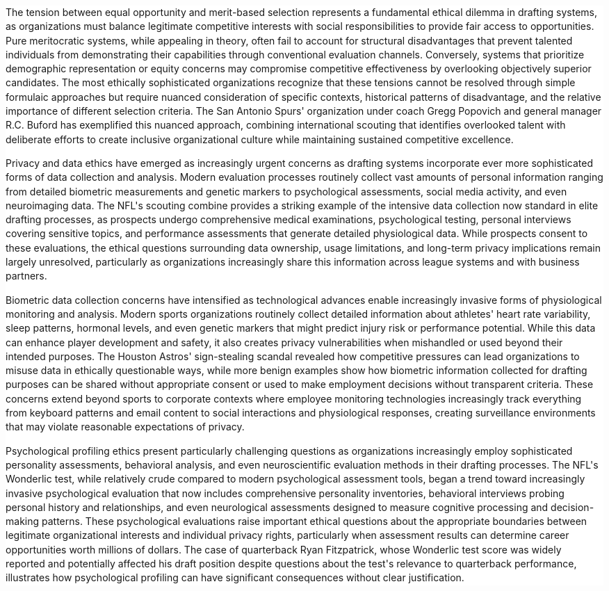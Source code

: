 The tension between equal opportunity and merit-based selection represents a fundamental ethical dilemma in drafting systems, as organizations must balance legitimate competitive interests with social responsibilities to provide fair access to opportunities. Pure meritocratic systems, while appealing in theory, often fail to account for structural disadvantages that prevent talented individuals from demonstrating their capabilities through conventional evaluation channels. Conversely, systems that prioritize demographic representation or equity concerns may compromise competitive effectiveness by overlooking objectively superior candidates. The most ethically sophisticated organizations recognize that these tensions cannot be resolved through simple formulaic approaches but require nuanced consideration of specific contexts, historical patterns of disadvantage, and the relative importance of different selection criteria. The San Antonio Spurs' organization under coach Gregg Popovich and general manager R.C. Buford has exemplified this nuanced approach, combining international scouting that identifies overlooked talent with deliberate efforts to create inclusive organizational culture while maintaining sustained competitive excellence.

Privacy and data ethics have emerged as increasingly urgent concerns as drafting systems incorporate ever more sophisticated forms of data collection and analysis. Modern evaluation processes routinely collect vast amounts of personal information ranging from detailed biometric measurements and genetic markers to psychological assessments, social media activity, and even neuroimaging data. The NFL's scouting combine provides a striking example of the intensive data collection now standard in elite drafting processes, as prospects undergo comprehensive medical examinations, psychological testing, personal interviews covering sensitive topics, and performance assessments that generate detailed physiological data. While prospects consent to these evaluations, the ethical questions surrounding data ownership, usage limitations, and long-term privacy implications remain largely unresolved, particularly as organizations increasingly share this information across league systems and with business partners.

Biometric data collection concerns have intensified as technological advances enable increasingly invasive forms of physiological monitoring and analysis. Modern sports organizations routinely collect detailed information about athletes' heart rate variability, sleep patterns, hormonal levels, and even genetic markers that might predict injury risk or performance potential. While this data can enhance player development and safety, it also creates privacy vulnerabilities when mishandled or used beyond their intended purposes. The Houston Astros' sign-stealing scandal revealed how competitive pressures can lead organizations to misuse data in ethically questionable ways, while more benign examples show how biometric information collected for drafting purposes can be shared without appropriate consent or used to make employment decisions without transparent criteria. These concerns extend beyond sports to corporate contexts where employee monitoring technologies increasingly track everything from keyboard patterns and email content to social interactions and physiological responses, creating surveillance environments that may violate reasonable expectations of privacy.

Psychological profiling ethics present particularly challenging questions as organizations increasingly employ sophisticated personality assessments, behavioral analysis, and even neuroscientific evaluation methods in their drafting processes. The NFL's Wonderlic test, while relatively crude compared to modern psychological assessment tools, began a trend toward increasingly invasive psychological evaluation that now includes comprehensive personality inventories, behavioral interviews probing personal history and relationships, and even neurological assessments designed to measure cognitive processing and decision-making patterns. These psychological evaluations raise important ethical questions about the appropriate boundaries between legitimate organizational interests and individual privacy rights, particularly when assessment results can determine career opportunities worth millions of dollars. The case of quarterback Ryan Fitzpatrick, whose Wonderlic test score was widely reported and potentially affected his draft position despite questions about the test's relevance to quarterback performance, illustrates how psychological profiling can have significant consequences without clear justification.
